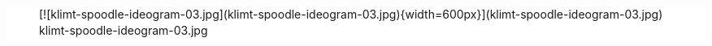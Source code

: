 <figure>[![klimt-spoodle-ideogram-03.jpg](klimt-spoodle-ideogram-03.jpg){width=600px}](klimt-spoodle-ideogram-03.jpg)<figcaption>klimt-spoodle-ideogram-03.jpg</figcaption></figure>